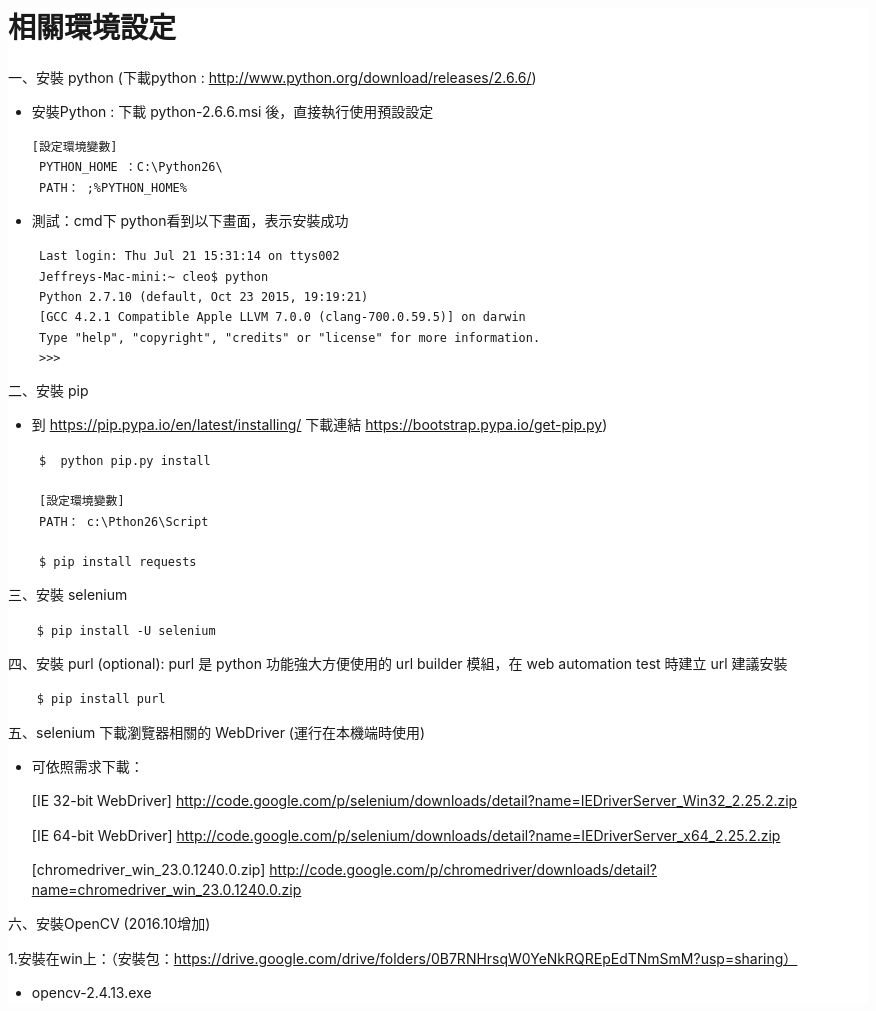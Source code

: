 # 相關環境設定

一、安裝 python (下載python : http://www.python.org/download/releases/2.6.6/)
 
  - 安裝Python : 下載 python-2.6.6.msi 後，直接執行使用預設設定

        [設定環境變數]  
         PYTHON_HOME ：C:\Python26\
         PATH： ;%PYTHON_HOME%

  - 測試：cmd下 python看到以下畫面，表示安裝成功

         Last login: Thu Jul 21 15:31:14 on ttys002
         Jeffreys-Mac-mini:~ cleo$ python
         Python 2.7.10 (default, Oct 23 2015, 19:19:21)
         [GCC 4.2.1 Compatible Apple LLVM 7.0.0 (clang-700.0.59.5)] on darwin
         Type "help", "copyright", "credits" or "license" for more information.
         >>>


二、安裝 pip 

 - 到 https://pip.pypa.io/en/latest/installing/ 下載連結 https://bootstrap.pypa.io/get-pip.py)

        $  python pip.py install

        [設定環境變數] 
        PATH： c:\Pthon26\Script

        $ pip install requests


三、安裝 selenium

        $ pip install -U selenium


四、安裝 purl (optional): purl 是 python 功能強大方便使用的 url builder 模組，在 web automation test 時建立 url 建議安裝

        $ pip install purl


五、selenium 下載瀏覽器相關的 WebDriver (運行在本機端時使用)

  - 可依照需求下載：
  
    [IE 32-bit WebDriver] http://code.google.com/p/selenium/downloads/detail?name=IEDriverServer_Win32_2.25.2.zip
    
    [IE 64-bit WebDriver] http://code.google.com/p/selenium/downloads/detail?name=IEDriverServer_x64_2.25.2.zip

    [chromedriver_win_23.0.1240.0.zip] http://code.google.com/p/chromedriver/downloads/detail?name=chromedriver_win_23.0.1240.0.zip


六、安裝OpenCV (2016.10增加)

1.安裝在win上：（安裝包：https://drive.google.com/drive/folders/0B7RNHrsqW0YeNkRQREpEdTNmSmM?usp=sharing）

  - opencv-2.4.13.exe
